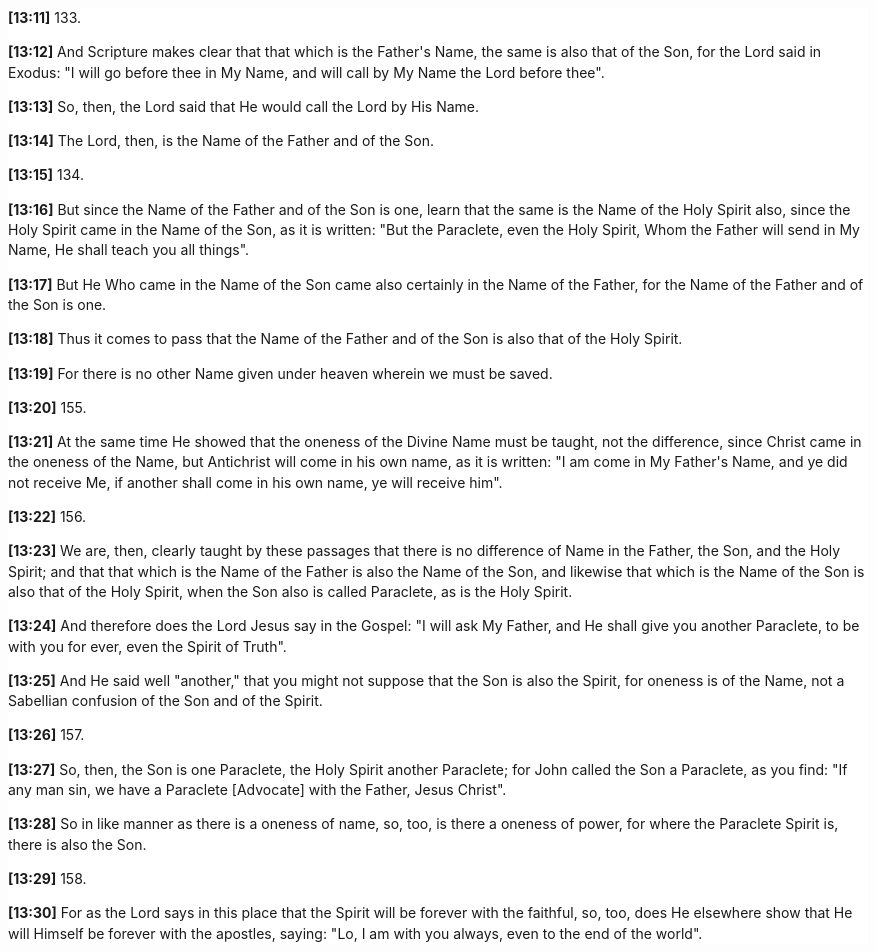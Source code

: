**[13:11]** 133.

**[13:12]** And Scripture makes clear that that which is the Father's Name, the same is also that of the Son, for the Lord said in Exodus: "I will go before thee in My Name, and will call by My Name the Lord before thee".

**[13:13]** So, then, the Lord said that He would call the Lord by His Name.

**[13:14]** The Lord, then, is the Name of the Father and of the Son.

**[13:15]** 134.

**[13:16]** But since the Name of the Father and of the Son is one, learn that the same is the Name of the Holy Spirit also, since the Holy Spirit came in the Name of the Son, as it is written: "But the Paraclete, even the Holy Spirit, Whom the Father will send in My Name, He shall teach you all things".

**[13:17]** But He Who came in the Name of the Son came also certainly in the Name of the Father, for the Name of the Father and of the Son is one.

**[13:18]** Thus it comes to pass that the Name of the Father and of the Son is also that of the Holy Spirit.

**[13:19]** For there is no other Name given under heaven wherein we must be saved.

**[13:20]** 155.

**[13:21]** At the same time He showed that the oneness of the Divine Name must be taught, not the difference, since Christ came in the oneness of the Name, but Antichrist will come in his own name, as it is written: "I am come in My Father's Name, and ye did not receive Me, if another shall come in his own name, ye will receive him".

**[13:22]** 156.

**[13:23]** We are, then, clearly taught by these passages that there is no difference of Name in the Father, the Son, and the Holy Spirit; and that that which is the Name of the Father is also the Name of the Son, and likewise that which is the Name of the Son is also that of the Holy Spirit, when the Son also is called Paraclete, as is the Holy Spirit.

**[13:24]** And therefore does the Lord Jesus say in the Gospel: "I will ask My Father, and He shall give you another Paraclete, to be with you for ever, even the Spirit of Truth".

**[13:25]** And He said well "another," that you might not suppose that the Son is also the Spirit, for oneness is of the Name, not a Sabellian confusion of the Son and of the Spirit.

**[13:26]** 157.

**[13:27]** So, then, the Son is one Paraclete, the Holy Spirit another Paraclete; for John called the Son a Paraclete, as you find: "If any man sin, we have a Paraclete [Advocate] with the Father, Jesus Christ".

**[13:28]** So in like manner as there is a oneness of name, so, too, is there a oneness of power, for where the Paraclete Spirit is, there is also the Son.

**[13:29]** 158.

**[13:30]** For as the Lord says in this place that the Spirit will be forever with the faithful, so, too, does He elsewhere show that He will Himself be forever with the apostles, saying: "Lo, I am with you always, even to the end of the world".

